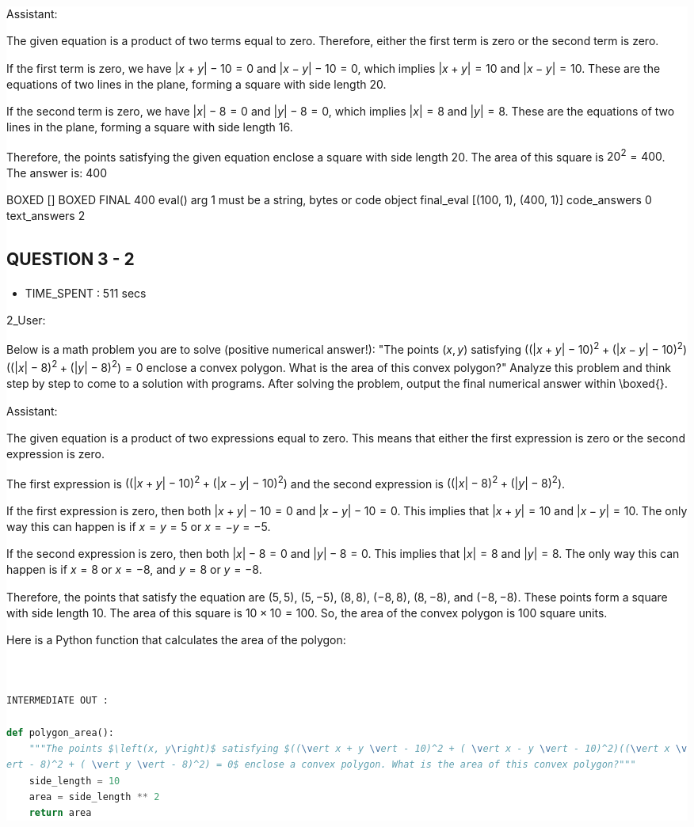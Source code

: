 Assistant:

 The given equation is a product of two terms equal to zero. Therefore, either the first term is zero or the second term is zero. 

If the first term is zero, we have $\vert x + y \vert - 10 = 0$ and $\vert x - y \vert - 10 = 0$, which implies $\vert x + y \vert = 10$ and $\vert x - y \vert = 10$. These are the equations of two lines in the plane, forming a square with side length 20.

If the second term is zero, we have $\vert x \vert - 8 = 0$ and $\vert y \vert - 8 = 0$, which implies $\vert x \vert = 8$ and $\vert y \vert = 8$. These are the equations of two lines in the plane, forming a square with side length 16.

Therefore, the points satisfying the given equation enclose a square with side length 20. The area of this square is $20^2 = 400$. The answer is: $400$

BOXED []
BOXED FINAL 400
eval() arg 1 must be a string, bytes or code object final_eval
[(100, 1), (400, 1)]
code_answers 0 text_answers 2



## QUESTION 3 - 2 
- TIME_SPENT : 511 secs

2_User:

Below is a math problem you are to solve (positive numerical answer!):
"The points $\left(x, y\right)$ satisfying $((\vert x + y \vert - 10)^2 + ( \vert x - y \vert - 10)^2)((\vert x \vert - 8)^2 + ( \vert y \vert - 8)^2) = 0$ enclose a convex polygon. What is the area of this convex polygon?"
Analyze this problem and think step by step to come to a solution with programs. After solving the problem, output the final numerical answer within \boxed{}.

Assistant:


The given equation is a product of two expressions equal to zero. This means that either the first expression is zero or the second expression is zero.

The first expression is $((\vert x + y \vert - 10)^2 + ( \vert x - y \vert - 10)^2)$ and the second expression is $((\vert x \vert - 8)^2 + ( \vert y \vert - 8)^2)$.

If the first expression is zero, then both $\vert x + y \vert - 10 = 0$ and $\vert x - y \vert - 10 = 0$. This implies that $\vert x + y \vert = 10$ and $\vert x - y \vert = 10$. The only way this can happen is if $x = y = 5$ or $x = -y = -5$.

If the second expression is zero, then both $\vert x \vert - 8 = 0$ and $\vert y \vert - 8 = 0$. This implies that $\vert x \vert = 8$ and $\vert y \vert = 8$. The only way this can happen is if $x = 8$ or $x = -8$, and $y = 8$ or $y = -8$.

Therefore, the points that satisfy the equation are $(5, 5)$, $(5, -5)$, $(8, 8)$, $(-8, 8)$, $(8, -8)$, and $(-8, -8)$. These points form a square with side length 10. The area of this square is $10 \times 10 = 100$. So, the area of the convex polygon is 100 square units.

Here is a Python function that calculates the area of the polygon:
```python


INTERMEDIATE OUT :

def polygon_area():
    """The points $\left(x, y\right)$ satisfying $((\vert x + y \vert - 10)^2 + ( \vert x - y \vert - 10)^2)((\vert x \vert - 8)^2 + ( \vert y \vert - 8)^2) = 0$ enclose a convex polygon. What is the area of this convex polygon?"""
    side_length = 10
    area = side_length ** 2
    return area

```